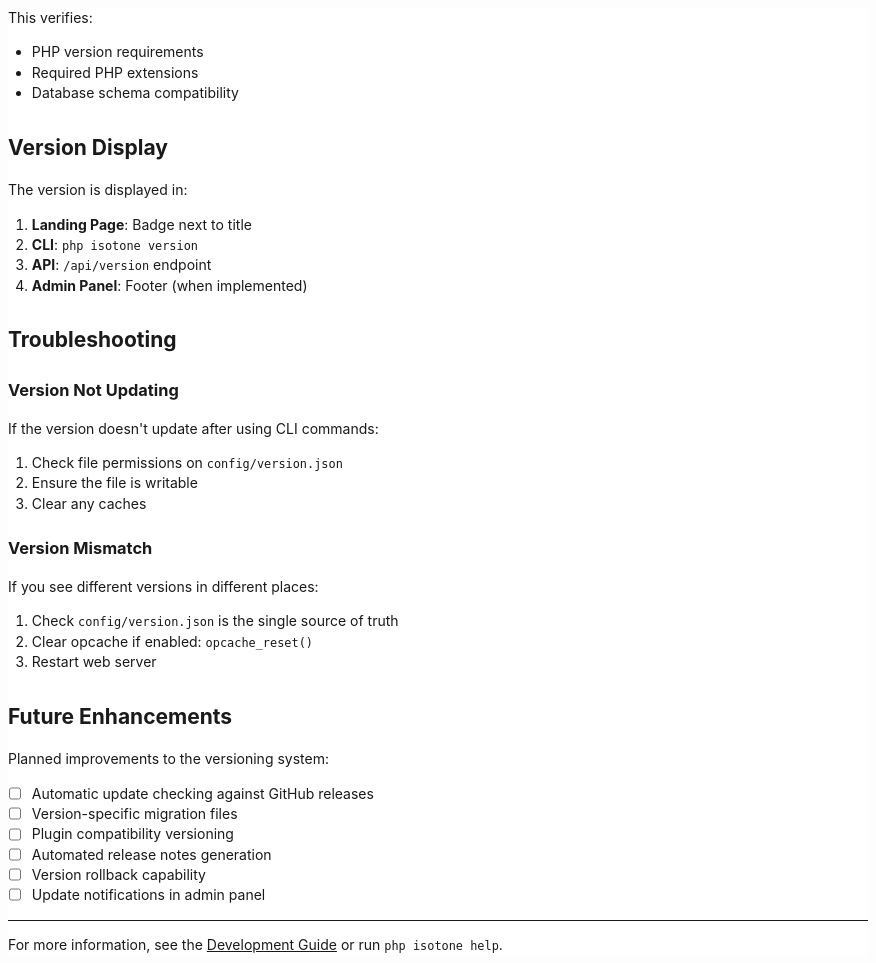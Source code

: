 This verifies:
- PHP version requirements
- Required PHP extensions
- Database schema compatibility

## Version Display

The version is displayed in:

1. **Landing Page**: Badge next to title
2. **CLI**: `php isotone version`
3. **API**: `/api/version` endpoint
4. **Admin Panel**: Footer (when implemented)

## Troubleshooting

### Version Not Updating

If the version doesn't update after using CLI commands:

1. Check file permissions on `config/version.json`
2. Ensure the file is writable
3. Clear any caches

### Version Mismatch

If you see different versions in different places:

1. Check `config/version.json` is the single source of truth
2. Clear opcache if enabled: `opcache_reset()`
3. Restart web server

## Future Enhancements

Planned improvements to the versioning system:

- [ ] Automatic update checking against GitHub releases
- [ ] Version-specific migration files
- [ ] Plugin compatibility versioning
- [ ] Automated release notes generation
- [ ] Version rollback capability
- [ ] Update notifications in admin panel

---

For more information, see the [Development Guide](DEVELOPMENT-SETUP.md) or run `php isotone help`.